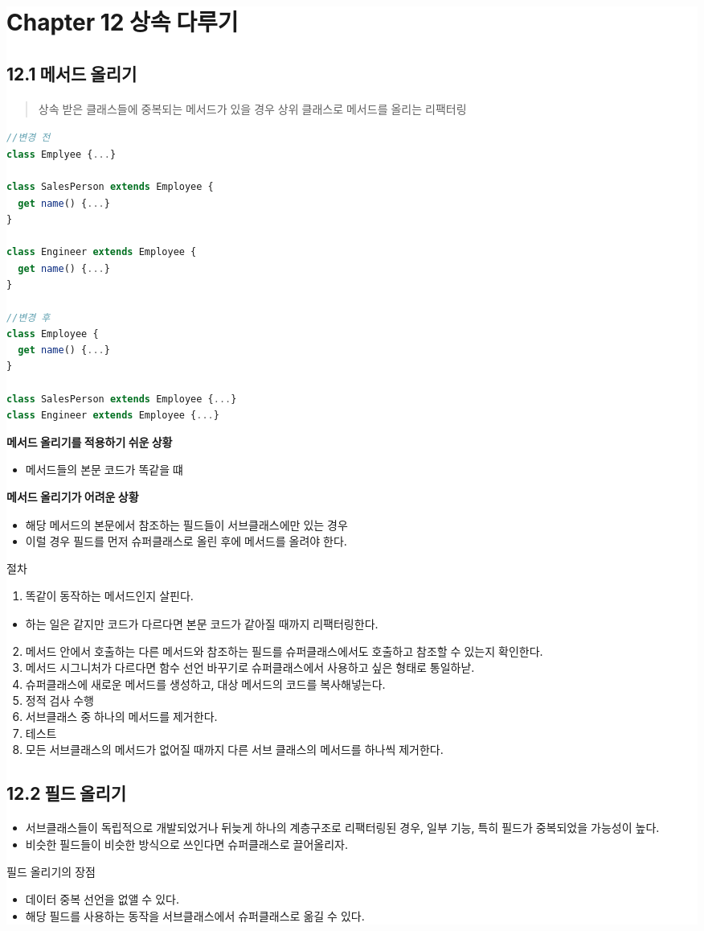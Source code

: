 

# Chapter 12 상속 다루기

## 12.1 메서드 올리기
> 상속 받은 클래스들에 중복되는 메서드가 있을 경우 상위 클래스로 메서드를 올리는 리팩터링

```js
//변경 전
class Emplyee {...}

class SalesPerson extends Employee {
  get name() {...}
}

class Engineer extends Employee {
  get name() {...}
}

//변경 후
class Employee {
  get name() {...}
}

class SalesPerson extends Employee {...}
class Engineer extends Employee {...}
```

**메서드 올리기를 적용하기 쉬운 상황**
- 메서드들의 본문 코드가 똑같을 떄

**메서드 올리기가 어려운 상황**
- 해당 메서드의 본문에서 참조하는 필드들이 서브클래스에만 있는 경우
- 이럴 경우 필드를 먼저 슈퍼클래스로 올린 후에 메서드를 올려야 한다.

절차
1. 똑같이 동작하는 메서드인지 살핀다.
  - 하는 일은 같지만 코드가 다르다면 본문 코드가 같아질 때까지 리팩터링한다.
2. 메서드 안에서 호출하는 다른 메서드와 참조하는 필드를 슈퍼클래스에서도 호출하고 참조할 수 있는지 확인한다.
3. 메서드 시그니처가 다르다면 함수 선언 바꾸기로 슈퍼클래스에서 사용하고 싶은 형태로 통일하낟.
4. 슈퍼클래스에 새로운 메서드를 생성하고, 대상 메서드의 코드를 복사해넣는다.
5. 정적 검사 수행
6. 서브클래스 중 하나의 메서드를 제거한다.
7. 테스트
8. 모든 서브클래스의 메서드가 없어질 때까지 다른 서브 클래스의 메서드를 하나씩 제거한다.


## 12.2 필드 올리기

- 서브클래스들이 독립적으로 개발되었거나 뒤늦게 하나의 계층구조로 리팩터링된 경우, 일부 기능, 특히 필드가 중복되었을 가능성이 높다.
- 비슷한 필드들이 비슷한 방식으로 쓰인다면 슈퍼클래스로 끌어올리자.

필드 올리기의 장점
- 데이터 중복 선언을 없앨 수 있다.
- 해당 필드를 사용하는 동작을 서브클래스에서 슈퍼클래스로 옮길 수 있다.
